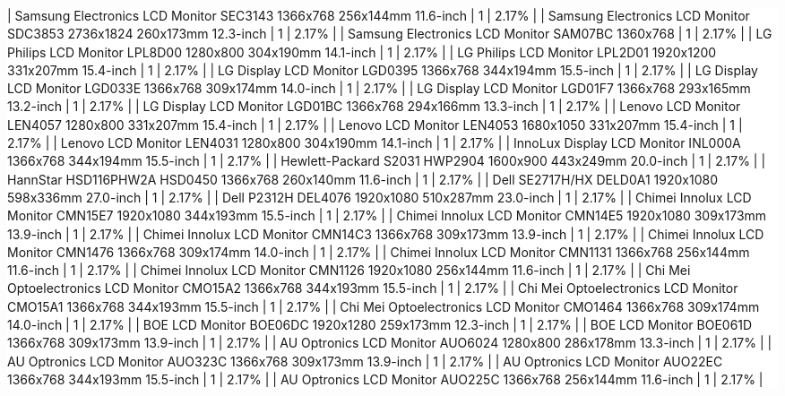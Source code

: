 | Samsung Electronics LCD Monitor SEC3143 1366x768 256x144mm 11.6-inch     | 1         | 2.17%   |
| Samsung Electronics LCD Monitor SDC3853 2736x1824 260x173mm 12.3-inch    | 1         | 2.17%   |
| Samsung Electronics LCD Monitor SAM07BC 1360x768                         | 1         | 2.17%   |
| LG Philips LCD Monitor LPL8D00 1280x800 304x190mm 14.1-inch              | 1         | 2.17%   |
| LG Philips LCD Monitor LPL2D01 1920x1200 331x207mm 15.4-inch             | 1         | 2.17%   |
| LG Display LCD Monitor LGD0395 1366x768 344x194mm 15.5-inch              | 1         | 2.17%   |
| LG Display LCD Monitor LGD033E 1366x768 309x174mm 14.0-inch              | 1         | 2.17%   |
| LG Display LCD Monitor LGD01F7 1366x768 293x165mm 13.2-inch              | 1         | 2.17%   |
| LG Display LCD Monitor LGD01BC 1366x768 294x166mm 13.3-inch              | 1         | 2.17%   |
| Lenovo LCD Monitor LEN4057 1280x800 331x207mm 15.4-inch                  | 1         | 2.17%   |
| Lenovo LCD Monitor LEN4053 1680x1050 331x207mm 15.4-inch                 | 1         | 2.17%   |
| Lenovo LCD Monitor LEN4031 1280x800 304x190mm 14.1-inch                  | 1         | 2.17%   |
| InnoLux Display LCD Monitor INL000A 1366x768 344x194mm 15.5-inch         | 1         | 2.17%   |
| Hewlett-Packard S2031 HWP2904 1600x900 443x249mm 20.0-inch               | 1         | 2.17%   |
| HannStar HSD116PHW2A HSD0450 1366x768 260x140mm 11.6-inch                | 1         | 2.17%   |
| Dell SE2717H/HX DELD0A1 1920x1080 598x336mm 27.0-inch                    | 1         | 2.17%   |
| Dell P2312H DEL4076 1920x1080 510x287mm 23.0-inch                        | 1         | 2.17%   |
| Chimei Innolux LCD Monitor CMN15E7 1920x1080 344x193mm 15.5-inch         | 1         | 2.17%   |
| Chimei Innolux LCD Monitor CMN14E5 1920x1080 309x173mm 13.9-inch         | 1         | 2.17%   |
| Chimei Innolux LCD Monitor CMN14C3 1366x768 309x173mm 13.9-inch          | 1         | 2.17%   |
| Chimei Innolux LCD Monitor CMN1476 1366x768 309x174mm 14.0-inch          | 1         | 2.17%   |
| Chimei Innolux LCD Monitor CMN1131 1366x768 256x144mm 11.6-inch          | 1         | 2.17%   |
| Chimei Innolux LCD Monitor CMN1126 1920x1080 256x144mm 11.6-inch         | 1         | 2.17%   |
| Chi Mei Optoelectronics LCD Monitor CMO15A2 1366x768 344x193mm 15.5-inch | 1         | 2.17%   |
| Chi Mei Optoelectronics LCD Monitor CMO15A1 1366x768 344x193mm 15.5-inch | 1         | 2.17%   |
| Chi Mei Optoelectronics LCD Monitor CMO1464 1366x768 309x174mm 14.0-inch | 1         | 2.17%   |
| BOE LCD Monitor BOE06DC 1920x1280 259x173mm 12.3-inch                    | 1         | 2.17%   |
| BOE LCD Monitor BOE061D 1366x768 309x173mm 13.9-inch                     | 1         | 2.17%   |
| AU Optronics LCD Monitor AUO6024 1280x800 286x178mm 13.3-inch            | 1         | 2.17%   |
| AU Optronics LCD Monitor AUO323C 1366x768 309x173mm 13.9-inch            | 1         | 2.17%   |
| AU Optronics LCD Monitor AUO22EC 1366x768 344x193mm 15.5-inch            | 1         | 2.17%   |
| AU Optronics LCD Monitor AUO225C 1366x768 256x144mm 11.6-inch            | 1         | 2.17%   |
